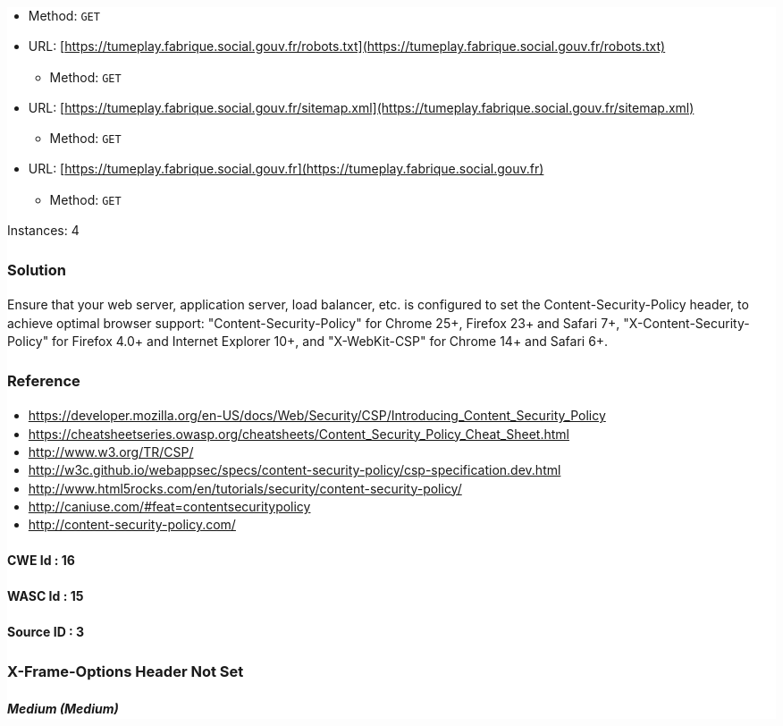   
  * Method: `GET`
  
  
  
  
* URL: [https://tumeplay.fabrique.social.gouv.fr/robots.txt](https://tumeplay.fabrique.social.gouv.fr/robots.txt)
  
  
  * Method: `GET`
  
  
  
  
* URL: [https://tumeplay.fabrique.social.gouv.fr/sitemap.xml](https://tumeplay.fabrique.social.gouv.fr/sitemap.xml)
  
  
  * Method: `GET`
  
  
  
  
* URL: [https://tumeplay.fabrique.social.gouv.fr](https://tumeplay.fabrique.social.gouv.fr)
  
  
  * Method: `GET`
  
  
  
  
Instances: 4
  
### Solution
<p>Ensure that your web server, application server, load balancer, etc. is configured to set the Content-Security-Policy header, to achieve optimal browser support: "Content-Security-Policy" for Chrome 25+, Firefox 23+ and Safari 7+, "X-Content-Security-Policy" for Firefox 4.0+ and Internet Explorer 10+, and "X-WebKit-CSP" for Chrome 14+ and Safari 6+.</p>
  
### Reference
* https://developer.mozilla.org/en-US/docs/Web/Security/CSP/Introducing_Content_Security_Policy
* https://cheatsheetseries.owasp.org/cheatsheets/Content_Security_Policy_Cheat_Sheet.html
* http://www.w3.org/TR/CSP/
* http://w3c.github.io/webappsec/specs/content-security-policy/csp-specification.dev.html
* http://www.html5rocks.com/en/tutorials/security/content-security-policy/
* http://caniuse.com/#feat=contentsecuritypolicy
* http://content-security-policy.com/

  
#### CWE Id : 16
  
#### WASC Id : 15
  
#### Source ID : 3

  
  
  
  
### X-Frame-Options Header Not Set
##### Medium (Medium)
  